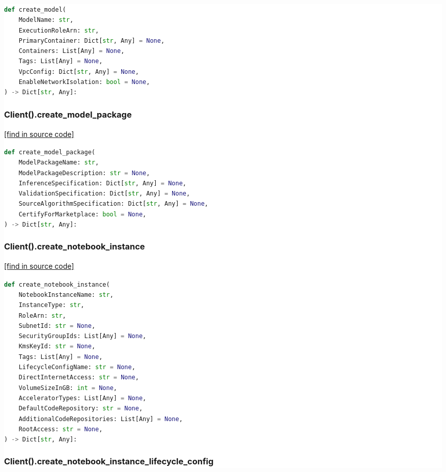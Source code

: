 ```python
def create_model(
    ModelName: str,
    ExecutionRoleArn: str,
    PrimaryContainer: Dict[str, Any] = None,
    Containers: List[Any] = None,
    Tags: List[Any] = None,
    VpcConfig: Dict[str, Any] = None,
    EnableNetworkIsolation: bool = None,
) -> Dict[str, Any]:
```

### Client().create_model_package

[[find in source code]](https://github.com/vemel/mypy_boto3/blob/master/mypy_boto3_output/mypy_boto3/sagemaker/client.py#L109)

```python
def create_model_package(
    ModelPackageName: str,
    ModelPackageDescription: str = None,
    InferenceSpecification: Dict[str, Any] = None,
    ValidationSpecification: Dict[str, Any] = None,
    SourceAlgorithmSpecification: Dict[str, Any] = None,
    CertifyForMarketplace: bool = None,
) -> Dict[str, Any]:
```

### Client().create_notebook_instance

[[find in source code]](https://github.com/vemel/mypy_boto3/blob/master/mypy_boto3_output/mypy_boto3/sagemaker/client.py#L121)

```python
def create_notebook_instance(
    NotebookInstanceName: str,
    InstanceType: str,
    RoleArn: str,
    SubnetId: str = None,
    SecurityGroupIds: List[Any] = None,
    KmsKeyId: str = None,
    Tags: List[Any] = None,
    LifecycleConfigName: str = None,
    DirectInternetAccess: str = None,
    VolumeSizeInGB: int = None,
    AcceleratorTypes: List[Any] = None,
    DefaultCodeRepository: str = None,
    AdditionalCodeRepositories: List[Any] = None,
    RootAccess: str = None,
) -> Dict[str, Any]:
```

### Client().create_notebook_instance_lifecycle_config
